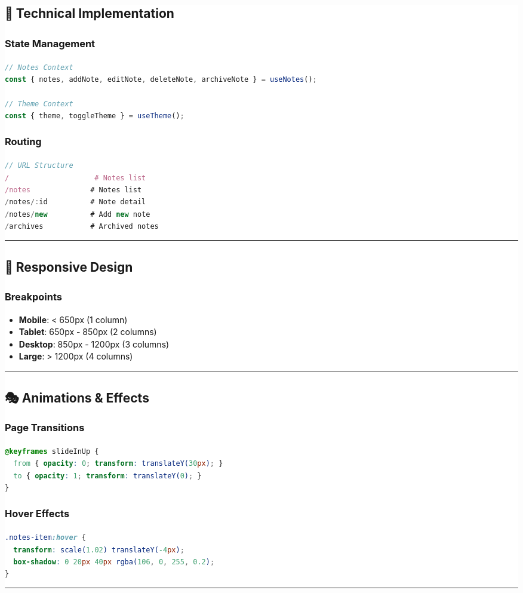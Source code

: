 
## 🔧 **Technical Implementation**

### **State Management**
```jsx
// Notes Context
const { notes, addNote, editNote, deleteNote, archiveNote } = useNotes();

// Theme Context  
const { theme, toggleTheme } = useTheme();
```

### **Routing**
```jsx
// URL Structure
/                    # Notes list
/notes              # Notes list
/notes/:id          # Note detail
/notes/new          # Add new note
/archives           # Archived notes
```

---

## 📱 **Responsive Design**

### **Breakpoints**
- **Mobile**: < 650px (1 column)
- **Tablet**: 650px - 850px (2 columns)  
- **Desktop**: 850px - 1200px (3 columns)
- **Large**: > 1200px (4 columns)

---

## 🎭 **Animations & Effects**

### **Page Transitions**
```css
@keyframes slideInUp {
  from { opacity: 0; transform: translateY(30px); }
  to { opacity: 1; transform: translateY(0); }
}
```

### **Hover Effects**
```css
.notes-item:hover {
  transform: scale(1.02) translateY(-4px);
  box-shadow: 0 20px 40px rgba(106, 0, 255, 0.2);
}
```

---